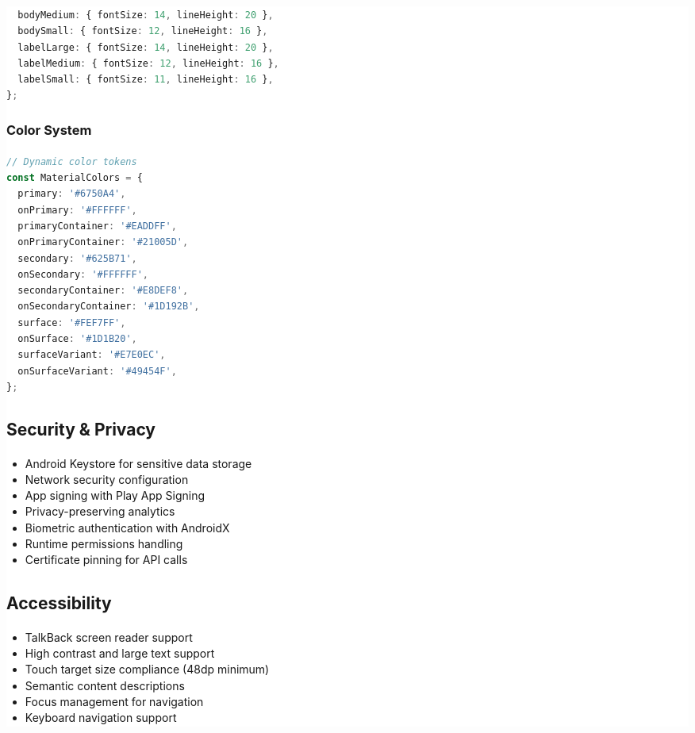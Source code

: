```typescript
  bodyMedium: { fontSize: 14, lineHeight: 20 },
  bodySmall: { fontSize: 12, lineHeight: 16 },
  labelLarge: { fontSize: 14, lineHeight: 20 },
  labelMedium: { fontSize: 12, lineHeight: 16 },
  labelSmall: { fontSize: 11, lineHeight: 16 },
};
```

### Color System
```typescript
// Dynamic color tokens
const MaterialColors = {
  primary: '#6750A4',
  onPrimary: '#FFFFFF',
  primaryContainer: '#EADDFF',
  onPrimaryContainer: '#21005D',
  secondary: '#625B71',
  onSecondary: '#FFFFFF',
  secondaryContainer: '#E8DEF8',
  onSecondaryContainer: '#1D192B',
  surface: '#FEF7FF',
  onSurface: '#1D1B20',
  surfaceVariant: '#E7E0EC',
  onSurfaceVariant: '#49454F',
};
```

## Security & Privacy
- Android Keystore for sensitive data storage
- Network security configuration
- App signing with Play App Signing
- Privacy-preserving analytics
- Biometric authentication with AndroidX
- Runtime permissions handling
- Certificate pinning for API calls

## Accessibility
- TalkBack screen reader support
- High contrast and large text support
- Touch target size compliance (48dp minimum)
- Semantic content descriptions
- Focus management for navigation
- Keyboard navigation support
